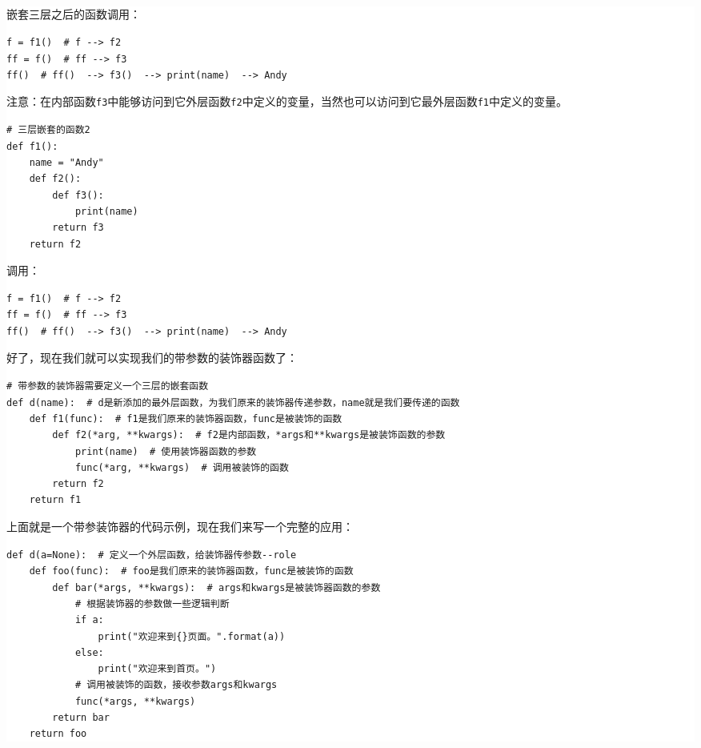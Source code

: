 
嵌套三层之后的函数调用：

    f = f1()  # f --> f2
    ff = f()  # ff --> f3
    ff()  # ff()  --> f3()  --> print(name)  --> Andy


注意：在内部函数`f3`中能够访问到它外层函数`f2`中定义的变量，当然也可以访问到它最外层函数`f1`中定义的变量。

    # 三层嵌套的函数2
    def f1():
        name = "Andy"
        def f2():
            def f3():
                print(name)
            return f3
        return f2


调用：

    f = f1()  # f --> f2
    ff = f()  # ff --> f3
    ff()  # ff()  --> f3()  --> print(name)  --> Andy


好了，现在我们就可以实现我们的带参数的装饰器函数了：

    # 带参数的装饰器需要定义一个三层的嵌套函数
    def d(name):  # d是新添加的最外层函数，为我们原来的装饰器传递参数，name就是我们要传递的函数
        def f1(func):  # f1是我们原来的装饰器函数，func是被装饰的函数
            def f2(*arg, **kwargs):  # f2是内部函数，*args和**kwargs是被装饰函数的参数
                print(name)  # 使用装饰器函数的参数
                func(*arg, **kwargs)  # 调用被装饰的函数
            return f2
        return f1


上面就是一个带参装饰器的代码示例，现在我们来写一个完整的应用：

    def d(a=None):  # 定义一个外层函数，给装饰器传参数--role
        def foo(func):  # foo是我们原来的装饰器函数，func是被装饰的函数
            def bar(*args, **kwargs):  # args和kwargs是被装饰器函数的参数
                # 根据装饰器的参数做一些逻辑判断
                if a:
                    print("欢迎来到{}页面。".format(a))
                else:
                    print("欢迎来到首页。")
                # 调用被装饰的函数，接收参数args和kwargs
                func(*args, **kwargs)
            return bar
        return foo
    